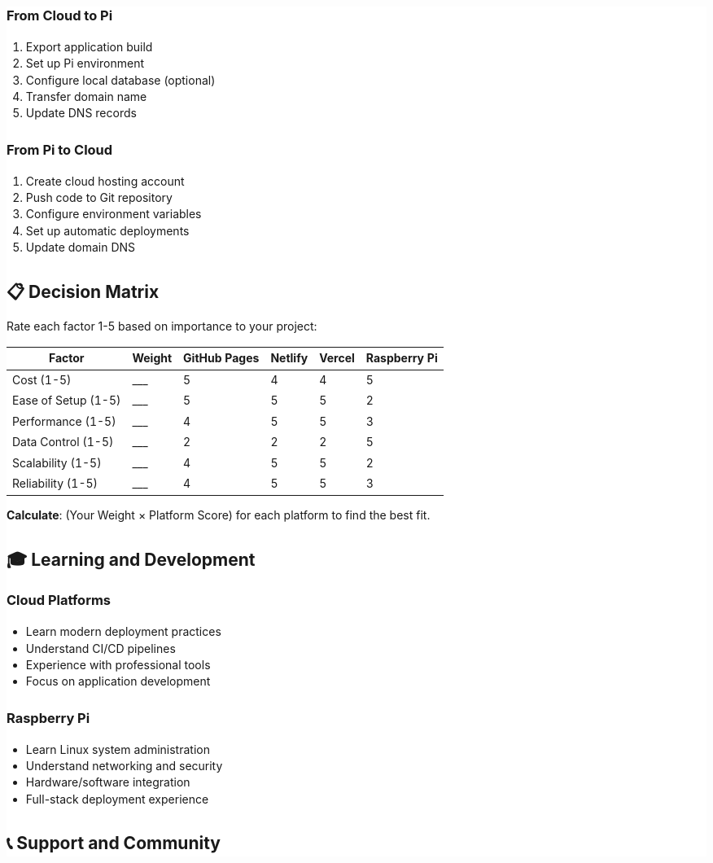 ### From Cloud to Pi
1. Export application build
2. Set up Pi environment
3. Configure local database (optional)
4. Transfer domain name
5. Update DNS records

### From Pi to Cloud
1. Create cloud hosting account
2. Push code to Git repository
3. Configure environment variables
4. Set up automatic deployments
5. Update domain DNS

## 📋 Decision Matrix

Rate each factor 1-5 based on importance to your project:

| Factor | Weight | GitHub Pages | Netlify | Vercel | Raspberry Pi |
|--------|--------|--------------|---------|---------|--------------|
| Cost (1-5) | ___ | 5 | 4 | 4 | 5 |
| Ease of Setup (1-5) | ___ | 5 | 5 | 5 | 2 |
| Performance (1-5) | ___ | 4 | 5 | 5 | 3 |
| Data Control (1-5) | ___ | 2 | 2 | 2 | 5 |
| Scalability (1-5) | ___ | 4 | 5 | 5 | 2 |
| Reliability (1-5) | ___ | 4 | 5 | 5 | 3 |

**Calculate**: (Your Weight × Platform Score) for each platform to find the best fit.

## 🎓 Learning and Development

### Cloud Platforms
- Learn modern deployment practices
- Understand CI/CD pipelines
- Experience with professional tools
- Focus on application development

### Raspberry Pi
- Learn Linux system administration
- Understand networking and security
- Hardware/software integration
- Full-stack deployment experience

## 📞 Support and Community
